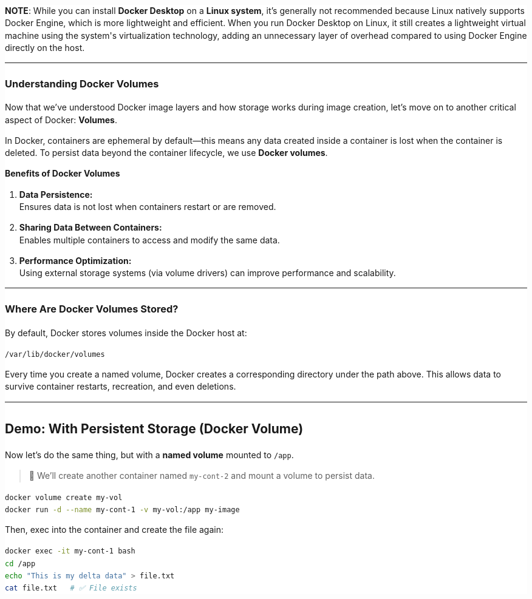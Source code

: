 **NOTE**: While you can install **Docker Desktop** on a **Linux system**, it’s generally not recommended because Linux natively supports Docker Engine, which is more lightweight and efficient. When you run Docker Desktop on Linux, it still creates a lightweight virtual machine using the system's virtualization technology, adding an unnecessary layer of overhead compared to using Docker Engine directly on the host.

--- 

### **Understanding Docker Volumes**

Now that we’ve understood Docker image layers and how storage works during image creation, let’s move on to another critical aspect of Docker: **Volumes**.

In Docker, containers are ephemeral by default—this means any data created inside a container is lost when the container is deleted. To persist data beyond the container lifecycle, we use **Docker volumes**.

**Benefits of Docker Volumes**
1. **Data Persistence:**  
   Ensures data is not lost when containers restart or are removed.
   
2. **Sharing Data Between Containers:**  
   Enables multiple containers to access and modify the same data.

3. **Performance Optimization:**  
   Using external storage systems (via volume drivers) can improve performance and scalability.

---

### **Where Are Docker Volumes Stored?**

By default, Docker stores volumes inside the Docker host at:

```
/var/lib/docker/volumes
```

Every time you create a named volume, Docker creates a corresponding directory under the path above. This allows data to survive container restarts, recreation, and even deletions.

---

## **Demo: With Persistent Storage (Docker Volume)**

Now let’s do the same thing, but with a **named volume** mounted to `/app`.

> 🧪 We’ll create another container named `my-cont-2` and mount a volume to persist data.

```bash
docker volume create my-vol
docker run -d --name my-cont-1 -v my-vol:/app my-image
```

Then, exec into the container and create the file again:

```bash
docker exec -it my-cont-1 bash
cd /app
echo "This is my delta data" > file.txt
cat file.txt   # ✅ File exists
```
